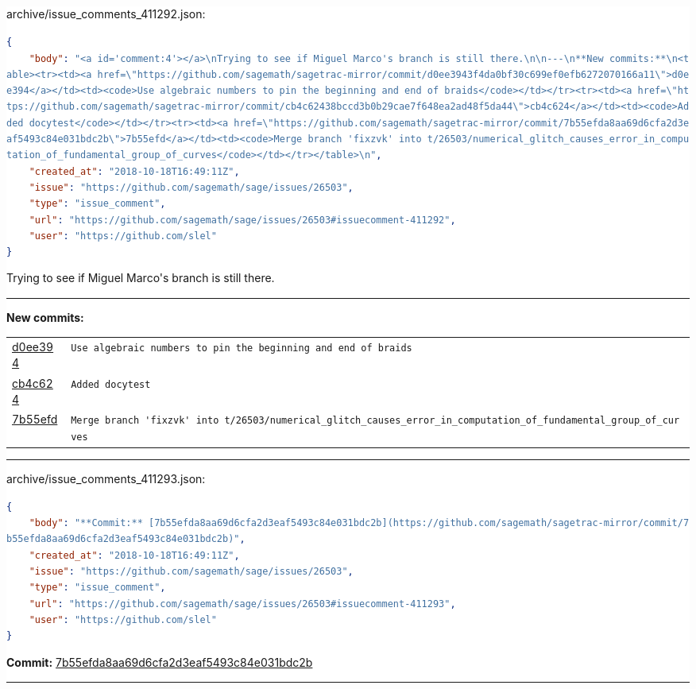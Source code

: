 
archive/issue_comments_411292.json:
```json
{
    "body": "<a id='comment:4'></a>\nTrying to see if Miguel Marco's branch is still there.\n\n---\n**New commits:**\n<table><tr><td><a href=\"https://github.com/sagemath/sagetrac-mirror/commit/d0ee3943f4da0bf30c699ef0efb6272070166a11\">d0ee394</a></td><td><code>Use algebraic numbers to pin the beginning and end of braids</code></td></tr><tr><td><a href=\"https://github.com/sagemath/sagetrac-mirror/commit/cb4c62438bccd3b0b29cae7f648ea2ad48f5da44\">cb4c624</a></td><td><code>Added docytest</code></td></tr><tr><td><a href=\"https://github.com/sagemath/sagetrac-mirror/commit/7b55efda8aa69d6cfa2d3eaf5493c84e031bdc2b\">7b55efd</a></td><td><code>Merge branch 'fixzvk' into t/26503/numerical_glitch_causes_error_in_computation_of_fundamental_group_of_curves</code></td></tr></table>\n",
    "created_at": "2018-10-18T16:49:11Z",
    "issue": "https://github.com/sagemath/sage/issues/26503",
    "type": "issue_comment",
    "url": "https://github.com/sagemath/sage/issues/26503#issuecomment-411292",
    "user": "https://github.com/slel"
}
```

<a id='comment:4'></a>
Trying to see if Miguel Marco's branch is still there.

---
**New commits:**
<table><tr><td><a href="https://github.com/sagemath/sagetrac-mirror/commit/d0ee3943f4da0bf30c699ef0efb6272070166a11">d0ee394</a></td><td><code>Use algebraic numbers to pin the beginning and end of braids</code></td></tr><tr><td><a href="https://github.com/sagemath/sagetrac-mirror/commit/cb4c62438bccd3b0b29cae7f648ea2ad48f5da44">cb4c624</a></td><td><code>Added docytest</code></td></tr><tr><td><a href="https://github.com/sagemath/sagetrac-mirror/commit/7b55efda8aa69d6cfa2d3eaf5493c84e031bdc2b">7b55efd</a></td><td><code>Merge branch 'fixzvk' into t/26503/numerical_glitch_causes_error_in_computation_of_fundamental_group_of_curves</code></td></tr></table>




---

archive/issue_comments_411293.json:
```json
{
    "body": "**Commit:** [7b55efda8aa69d6cfa2d3eaf5493c84e031bdc2b](https://github.com/sagemath/sagetrac-mirror/commit/7b55efda8aa69d6cfa2d3eaf5493c84e031bdc2b)",
    "created_at": "2018-10-18T16:49:11Z",
    "issue": "https://github.com/sagemath/sage/issues/26503",
    "type": "issue_comment",
    "url": "https://github.com/sagemath/sage/issues/26503#issuecomment-411293",
    "user": "https://github.com/slel"
}
```

**Commit:** [7b55efda8aa69d6cfa2d3eaf5493c84e031bdc2b](https://github.com/sagemath/sagetrac-mirror/commit/7b55efda8aa69d6cfa2d3eaf5493c84e031bdc2b)



---
